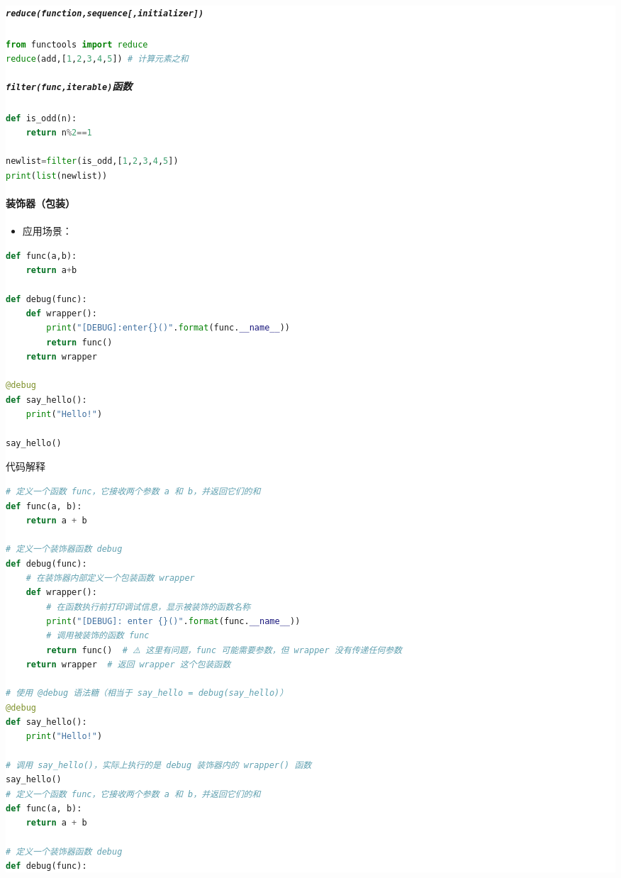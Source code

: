 ##### `reduce(function,sequence[,initializer])`

```python
from functools import reduce
reduce(add,[1,2,3,4,5]) # 计算元素之和
```

##### `filter(func,iterable)`函数

```python
def is_odd(n):
	return n%2==1

newlist=filter(is_odd,[1,2,3,4,5])
print(list(newlist))
```

#### 装饰器（包装）

- 应用场景：

```python
def func(a,b):
	return a+b

def debug(func):
	def wrapper():
		print("[DEBUG]:enter{}()".format(func.__name__))
		return func()
	return wrapper

@debug
def say_hello():
	print("Hello!")

say_hello()
```

代码解释

```python
# 定义一个函数 func，它接收两个参数 a 和 b，并返回它们的和
def func(a, b):
    return a + b

# 定义一个装饰器函数 debug
def debug(func):
    # 在装饰器内部定义一个包装函数 wrapper
    def wrapper():
        # 在函数执行前打印调试信息，显示被装饰的函数名称
        print("[DEBUG]: enter {}()".format(func.__name__))
        # 调用被装饰的函数 func
        return func()  # ⚠️ 这里有问题，func 可能需要参数，但 wrapper 没有传递任何参数
    return wrapper  # 返回 wrapper 这个包装函数

# 使用 @debug 语法糖（相当于 say_hello = debug(say_hello)）
@debug
def say_hello():
    print("Hello!")

# 调用 say_hello()，实际上执行的是 debug 装饰器内的 wrapper() 函数
say_hello()
# 定义一个函数 func，它接收两个参数 a 和 b，并返回它们的和
def func(a, b):
    return a + b

# 定义一个装饰器函数 debug
def debug(func):
```